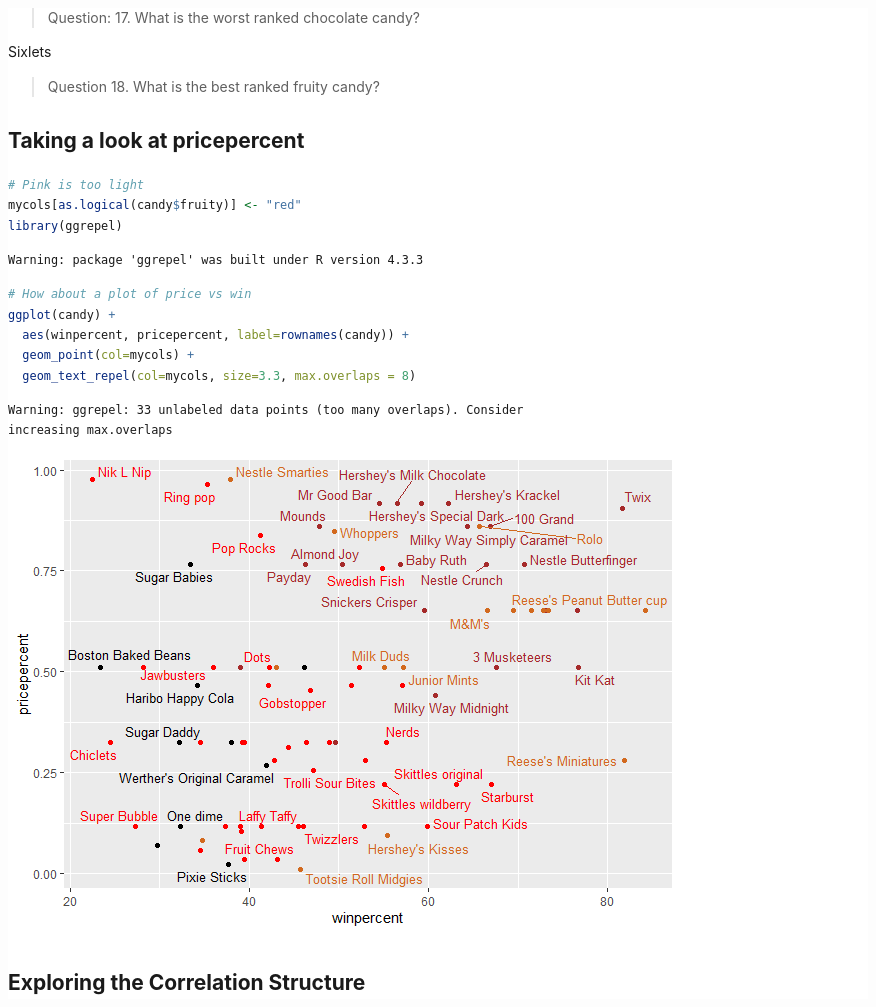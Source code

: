 > Question: 17. What is the worst ranked chocolate candy?

Sixlets

> Question 18. What is the best ranked fruity candy?

## Taking a look at pricepercent

``` r
# Pink is too light
mycols[as.logical(candy$fruity)] <- "red"
library(ggrepel)
```

    Warning: package 'ggrepel' was built under R version 4.3.3

``` r
# How about a plot of price vs win
ggplot(candy) +
  aes(winpercent, pricepercent, label=rownames(candy)) +
  geom_point(col=mycols) + 
  geom_text_repel(col=mycols, size=3.3, max.overlaps = 8)
```

    Warning: ggrepel: 33 unlabeled data points (too many overlaps). Consider
    increasing max.overlaps

![](Class-09-Halloween-Candy-Minilab_files/figure-commonmark/unnamed-chunk-26-1.png)

## Exploring the Correlation Structure
